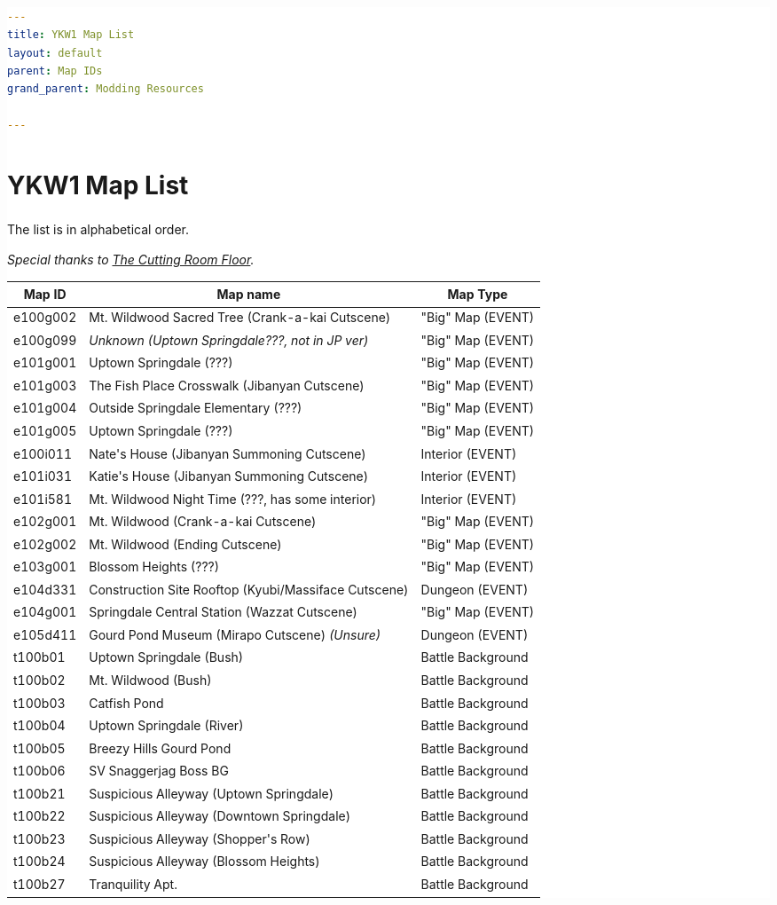 ```yaml
---
title: YKW1 Map List
layout: default
parent: Map IDs
grand_parent: Modding Resources

---
```


# YKW1 Map List

The list is in alphabetical order.

*Special thanks to [The Cutting Room Floor](https://tcrf.net/Notes:Yo-kai_Watch_(Nintendo_3DS)#Map_names).*

|Map ID    |Map name|Map Type |
|----------|--------|---------|
| e100g002 |Mt. Wildwood Sacred Tree (Crank-a-kai Cutscene)|"Big" Map (EVENT)|
| e100g099 |*Unknown (Uptown Springdale???, not in JP ver)*|"Big" Map (EVENT)|
| e101g001 |Uptown Springdale (???)|"Big" Map (EVENT)|
| e101g003 |The Fish Place Crosswalk (Jibanyan Cutscene)|"Big" Map (EVENT)|
| e101g004 |Outside Springdale Elementary (???)|"Big" Map (EVENT)|
| e101g005 |Uptown Springdale (???)|"Big" Map (EVENT)|
| e100i011 |Nate's House (Jibanyan Summoning Cutscene)|Interior (EVENT)|
| e101i031 |Katie's House (Jibanyan Summoning Cutscene)|Interior (EVENT)|
| e101i581 |Mt. Wildwood Night Time (???, has some interior)|Interior (EVENT)|
| e102g001 |Mt. Wildwood (Crank-a-kai Cutscene)|"Big" Map (EVENT)|
| e102g002 |Mt. Wildwood (Ending Cutscene)|"Big" Map (EVENT)|
| e103g001 |Blossom Heights (???)|"Big" Map (EVENT)|
| e104d331 |Construction Site Rooftop (Kyubi/Massiface Cutscene)|Dungeon (EVENT)|
| e104g001 |Springdale Central Station (Wazzat Cutscene)|"Big" Map (EVENT)|
| e105d411 |Gourd Pond Museum (Mirapo Cutscene) *(Unsure)*|Dungeon (EVENT)|
| t100b01  |Uptown Springdale (Bush)|Battle Background|
| t100b02  |Mt. Wildwood (Bush)|Battle Background|
| t100b03  |Catfish Pond|Battle Background|
| t100b04  |Uptown Springdale (River)|Battle Background|
| t100b05  |Breezy Hills Gourd Pond|Battle Background|
| t100b06  |SV Snaggerjag Boss BG|Battle Background|
| t100b21  |Suspicious Alleyway (Uptown Springdale)|Battle Background|
| t100b22  |Suspicious Alleyway (Downtown Springdale)|Battle Background|
| t100b23  |Suspicious Alleyway (Shopper's Row)|Battle Background|
| t100b24  |Suspicious Alleyway (Blossom Heights)|Battle Background|
| t100b27  |Tranquility Apt.|Battle Background|